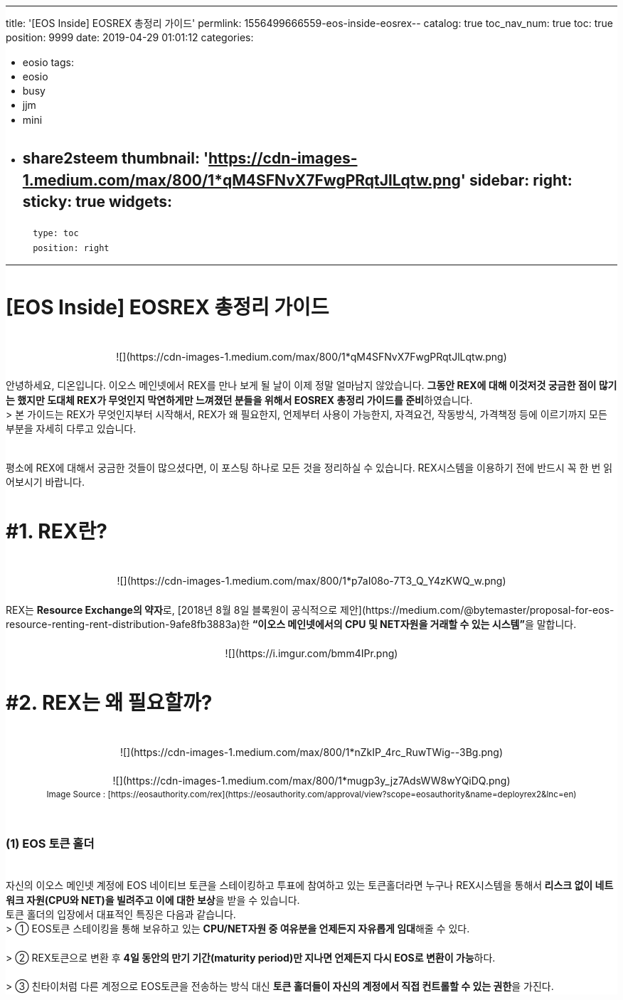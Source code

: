 
---
title: '[EOS Inside] EOSREX 총정리 가이드'
permlink: 1556499666559-eos-inside-eosrex--
catalog: true
toc_nav_num: true
toc: true
position: 9999
date: 2019-04-29 01:01:12
categories:
- eosio
tags:
- eosio
- busy
- jjm
- mini
- share2steem
thumbnail: 'https://cdn-images-1.medium.com/max/800/1*qM4SFNvX7FwgPRqtJlLqtw.png'
sidebar:
    right:
        sticky: true
widgets:
    -
        type: toc
        position: right
---


<h1>[EOS Inside] EOSREX 총정리 가이드</h1><br />
<center>![](https://cdn-images-1.medium.com/max/800/1*qM4SFNvX7FwgPRqtJlLqtw.png)</center>
<center><sup></sup></center><br />
안녕하세요, 디온입니다. 이오스 메인넷에서 REX를 만나 보게 될 날이 이제 정말 얼마남지 않았습니다. <strong>그동안 REX에 대해 이것저것 궁금한 점이 많기는 했지만 도대체 REX가 무엇인지 막연하게만 느껴졌던 분들을 위해서 EOSREX 총정리 가이드를 준비</strong>하였습니다.<br />
> 본 가이드는 REX가 무엇인지부터 시작해서, REX가 왜 필요한지, 언제부터 사용이 가능한지, 자격요건, 작동방식, 가격책정 등에 이르기까지 모든 부분을 자세히 다루고 있습니다.<br />

<br />

평소에 REX에 대해서 궁금한 것들이 많으셨다면, 이 포스팅 하나로 모든 것을 정리하실 수 있습니다. REX시스템을 이용하기 전에 반드시 꼭 한 번 읽어보시기 바랍니다.<br />
<h1>#1. REX란?</h1><br />
<center>![](https://cdn-images-1.medium.com/max/800/1*p7aI08o-7T3_Q_Y4zKWQ_w.png)</center>
<center><sup></sup></center><br />
REX는 <strong>Resource Exchange의 약자</strong>로, [2018년 8월 8일 블록원이 공식적으로 제안](https://medium.com/@bytemaster/proposal-for-eos-resource-renting-rent-distribution-9afe8fb3883a)한 <strong>“이오스 메인넷에서의 CPU 및 NET자원을 거래할 수 있는 시스템”</strong>을 말합니다.<br />
<br />
<center>![](https://i.imgur.com/bmm4IPr.png)</center>
<h1>#2. REX는 왜 필요할까?</h1><br />
<center>![](https://cdn-images-1.medium.com/max/800/1*nZkIP_4rc_RuwTWig--3Bg.png)</center>
<center><sup></sup></center><br />
<center>![](https://cdn-images-1.medium.com/max/800/1*mugp3y_jz7AdsWW8wYQiDQ.png)</center>
<center><sup>Image Source : [https://eosauthority.com/rex](https://eosauthority.com/approval/view?scope=eosauthority&name=deployrex2&lnc=en)</sup></center><br />
<h3><strong>(1) EOS 토큰 홀더</strong></h3><br />
자신의 이오스 메인넷 계정에 EOS 네이티브 토큰을 스테이킹하고 투표에 참여하고 있는 토큰홀더라면 누구나 REX시스템을 통해서<strong> 리스크 없이 네트워크 자원(CPU와 NET)을 빌려주고 이에 대한 보상</strong>을 받을 수 있습니다.<br />
토큰 홀더의 입장에서 대표적인 특징은 다음과 같습니다.<br />
> ① EOS토큰 스테이킹을 통해 보유하고 있는 <strong>CPU/NET자원 중 여유분을 언제든지 자유롭게 임대</strong>해줄 수 있다.<br /><br />
> ② REX토큰으로 변환 후 <strong>4일 동안의 만기 기간(maturity period)만 지나면 언제든지 다시 EOS로 변환이 가능</strong>하다.<br /><br />
> ③ 친타이처럼 다른 계정으로 EOS토큰을 전송하는 방식 대신 <strong>토큰 홀더들이 자신의 계정에서 직접 컨트롤할 수 있는 권한</strong>을 가진다.<br />

